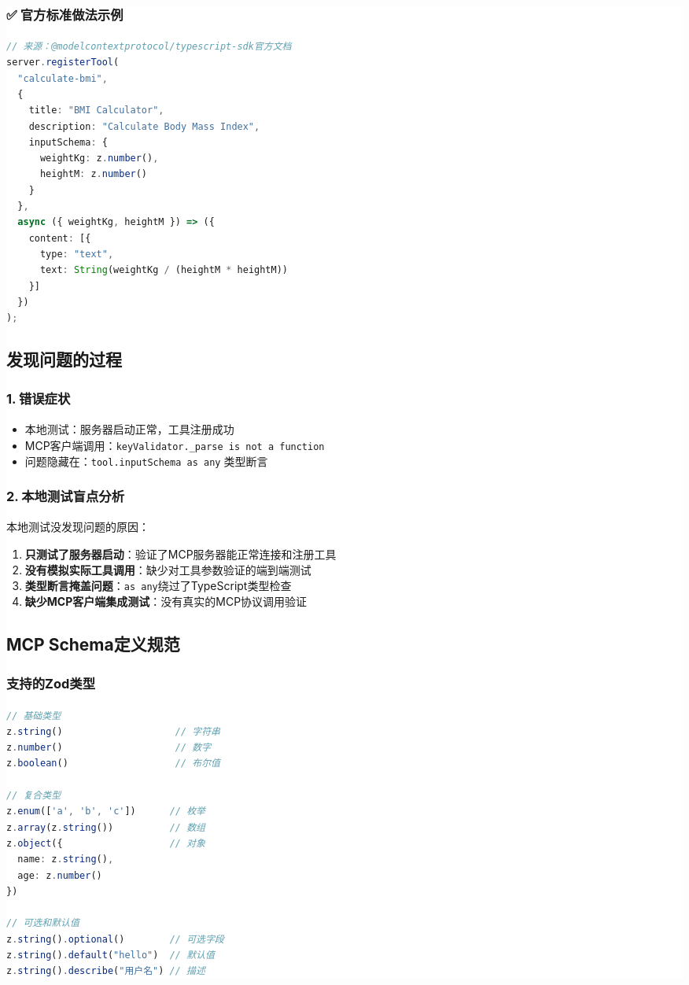 ### ✅ 官方标准做法示例
```typescript
// 来源：@modelcontextprotocol/typescript-sdk官方文档
server.registerTool(
  "calculate-bmi",
  {
    title: "BMI Calculator",
    description: "Calculate Body Mass Index",
    inputSchema: {
      weightKg: z.number(),
      heightM: z.number()
    }
  },
  async ({ weightKg, heightM }) => ({
    content: [{
      type: "text",
      text: String(weightKg / (heightM * heightM))
    }]
  })
);
```

## 发现问题的过程

### 1. 错误症状
- 本地测试：服务器启动正常，工具注册成功
- MCP客户端调用：`keyValidator._parse is not a function`
- 问题隐藏在：`tool.inputSchema as any` 类型断言

### 2. 本地测试盲点分析
本地测试没发现问题的原因：
1. **只测试了服务器启动**：验证了MCP服务器能正常连接和注册工具
2. **没有模拟实际工具调用**：缺少对工具参数验证的端到端测试
3. **类型断言掩盖问题**：`as any`绕过了TypeScript类型检查
4. **缺少MCP客户端集成测试**：没有真实的MCP协议调用验证

## MCP Schema定义规范

### 支持的Zod类型
```typescript
// 基础类型
z.string()                    // 字符串
z.number()                    // 数字
z.boolean()                   // 布尔值

// 复合类型
z.enum(['a', 'b', 'c'])      // 枚举
z.array(z.string())          // 数组
z.object({                   // 对象
  name: z.string(),
  age: z.number()
})

// 可选和默认值
z.string().optional()        // 可选字段
z.string().default("hello")  // 默认值
z.string().describe("用户名") // 描述
```
